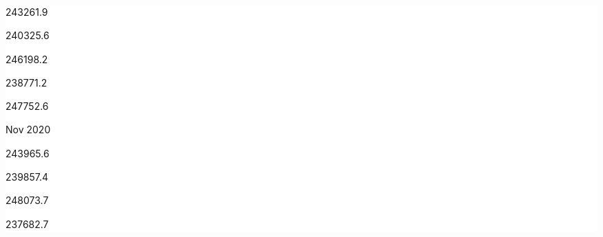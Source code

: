 </td>

<td style="text-align:right;">

243261.9

</td>

<td style="text-align:right;">

240325.6

</td>

<td style="text-align:right;">

246198.2

</td>

<td style="text-align:right;">

238771.2

</td>

<td style="text-align:right;">

247752.6

</td>

</tr>

<tr>

<td style="text-align:left;">

Nov 2020

</td>

<td style="text-align:right;">

243965.6

</td>

<td style="text-align:right;">

239857.4

</td>

<td style="text-align:right;">

248073.7

</td>

<td style="text-align:right;">

237682.7

</td>
